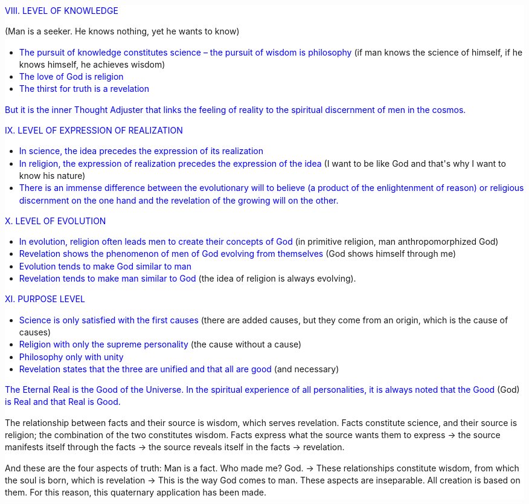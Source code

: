 
<span style="color:blue;">VIII. LEVEL OF KNOWLEDGE</span>

<span style="colorpurple;">(Man is a seeker. He knows nothing, yet he wants to know)</span>

- <span style="color:blue;">The pursuit of knowledge constitutes science – the pursuit of wisdom is philosophy</span> <span style="colorpurple;">(if man knows the science of himself, if he knows himself, he achieves wisdom)</span>
- <span style="color:blue;">The love of God is religion</span>
- <span style="color:blue;">The thirst for truth is a revelation</span>

<span style="color:blue;">But it is the inner Thought Adjuster that links the feeling of reality to the spiritual discernment of men in the cosmos.</span>

<span style="color:blue;">IX. LEVEL OF EXPRESSION OF REALIZATION</span>

- <span style="color:blue;">In science, the idea precedes the expression of its realization</span>
- <span style="color:blue;">In religion, the expression of realization precedes the expression of the idea</span> <span style="colorpurple;">(I want to be like God and that's why I want to know his nature)</span>
- <span style="color:blue;">There is an immense difference between the evolutionary will to believe (a product of the enlightenment of reason) or religious discernment on the one hand and the revelation of the growing will on the other.</span>


<span style="color:blue;">X. LEVEL OF EVOLUTION</span>

- <span style="color:blue;">In evolution, religion often leads men to create their concepts of God</span> <span style="colorpurple;">(in primitive religion, man anthropomorphized God)</span>
- <span style="color:blue;">Revelation shows the phenomenon of men of God evolving from themselves</span> <span style="colorpurple;">(God shows himself through me)</span>
- <span style="color:blue;">Evolution tends to make God similar to man</span>
- <span style="color:blue;">Revelation tends to make man similar to God</span> <span style="colorpurple;">(the idea of religion is always evolving).</span>


<span style="color:blue;">XI. PURPOSE LEVEL</span>

- <span style="color:blue;">Science is only satisfied with the first causes</span> <span style="colorpurple;">(there are added causes, but they come from an origin, which is the cause of causes)</span>
- <span style="color:blue;">Religion with only the supreme personality</span> <span style="colorpurple;">(the cause without a cause)</span>
- <span style="color:blue;">Philosophy only with unity</span>
- <span style="color:blue;">Revelation states that the three are unified and that all are good</span> <span style="colorpurple;">(and necessary)</span>

<span style="color:blue;">The Eternal Real is the Good of the Universe. In the spiritual experience of all personalities, it is always noted that the Good</span> <span style="colorpurple;">(God)</span> <span style="color:blue;">is Real and that Real is Good.</span>

<span style="colorpurple;">The relationship between facts and their source is wisdom, which serves revelation. Facts constitute science, and their source is religion; the combination of the two constitutes wisdom. Facts express what the source wants them to express &rarr; the source manifests itself through the facts &rarr; the source reveals itself in the facts &rarr; revelation.</span>

<span style="colorpurple;">And these are the four aspects of truth: Man is a fact. Who made me? God. &rarr; These relationships constitute wisdom, from which the soul is born, which is revelation &rarr; This is the way God comes to man. These aspects are inseparable. All creation is based on them. For this reason, this quaternary application has been made.</span>
